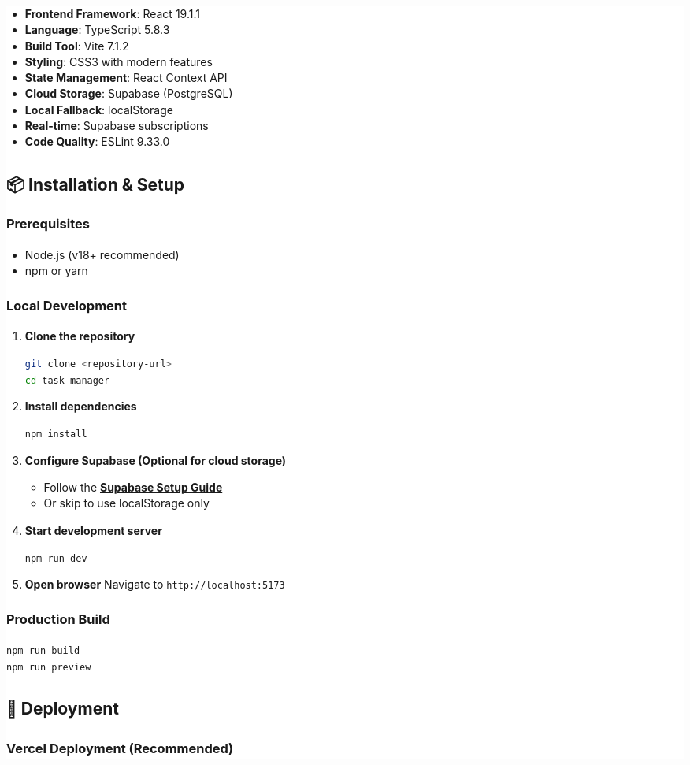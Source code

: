- **Frontend Framework**: React 19.1.1
- **Language**: TypeScript 5.8.3
- **Build Tool**: Vite 7.1.2
- **Styling**: CSS3 with modern features
- **State Management**: React Context API
- **Cloud Storage**: Supabase (PostgreSQL)
- **Local Fallback**: localStorage
- **Real-time**: Supabase subscriptions
- **Code Quality**: ESLint 9.33.0

## 📦 Installation & Setup

### Prerequisites

- Node.js (v18+ recommended)
- npm or yarn

### Local Development

1. **Clone the repository**

   ```bash
   git clone <repository-url>
   cd task-manager
   ```

2. **Install dependencies**

   ```bash
   npm install
   ```

3. **Configure Supabase (Optional for cloud storage)**

   - Follow the **[Supabase Setup Guide](./SUPABASE_SETUP.md)**
   - Or skip to use localStorage only

4. **Start development server**

   ```bash
   npm run dev
   ```

5. **Open browser**
   Navigate to `http://localhost:5173`

### Production Build

```bash
npm run build
npm run preview
```

## 🚀 Deployment

### Vercel Deployment (Recommended)
